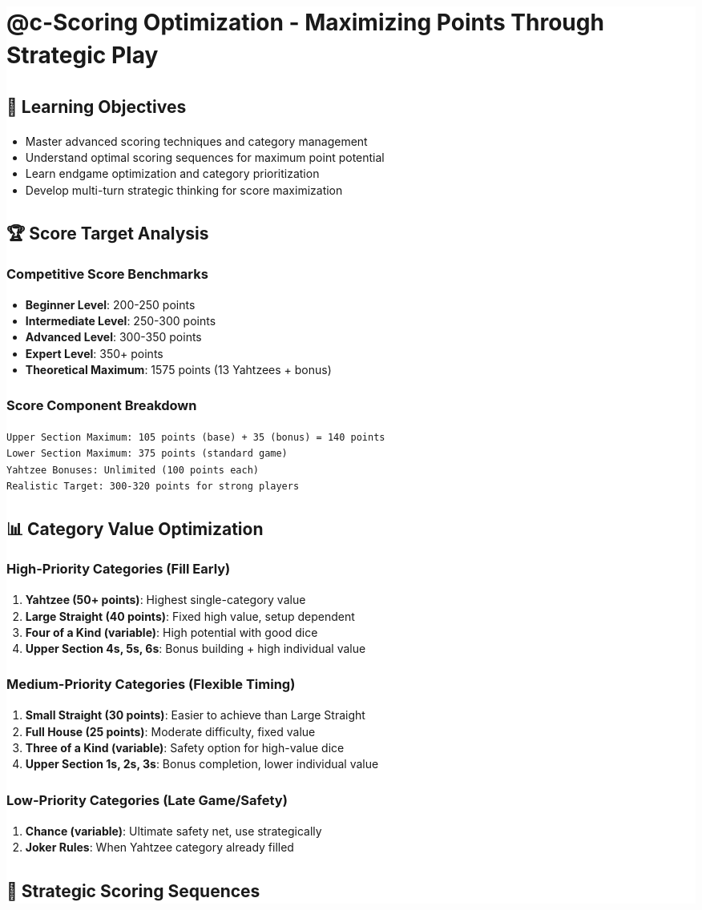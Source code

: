 # @c-Scoring Optimization - Maximizing Points Through Strategic Play

## 🎯 Learning Objectives
- Master advanced scoring techniques and category management
- Understand optimal scoring sequences for maximum point potential
- Learn endgame optimization and category prioritization
- Develop multi-turn strategic thinking for score maximization

## 🏆 Score Target Analysis

### Competitive Score Benchmarks
- **Beginner Level**: 200-250 points
- **Intermediate Level**: 250-300 points  
- **Advanced Level**: 300-350 points
- **Expert Level**: 350+ points
- **Theoretical Maximum**: 1575 points (13 Yahtzees + bonus)

### Score Component Breakdown
```
Upper Section Maximum: 105 points (base) + 35 (bonus) = 140 points
Lower Section Maximum: 375 points (standard game)
Yahtzee Bonuses: Unlimited (100 points each)
Realistic Target: 300-320 points for strong players
```

## 📊 Category Value Optimization

### High-Priority Categories (Fill Early)
1. **Yahtzee (50+ points)**: Highest single-category value
2. **Large Straight (40 points)**: Fixed high value, setup dependent
3. **Four of a Kind (variable)**: High potential with good dice
4. **Upper Section 4s, 5s, 6s**: Bonus building + high individual value

### Medium-Priority Categories (Flexible Timing)
1. **Small Straight (30 points)**: Easier to achieve than Large Straight
2. **Full House (25 points)**: Moderate difficulty, fixed value
3. **Three of a Kind (variable)**: Safety option for high-value dice
4. **Upper Section 1s, 2s, 3s**: Bonus completion, lower individual value

### Low-Priority Categories (Late Game/Safety)
1. **Chance (variable)**: Ultimate safety net, use strategically
2. **Joker Rules**: When Yahtzee category already filled

## 🎯 Strategic Scoring Sequences
